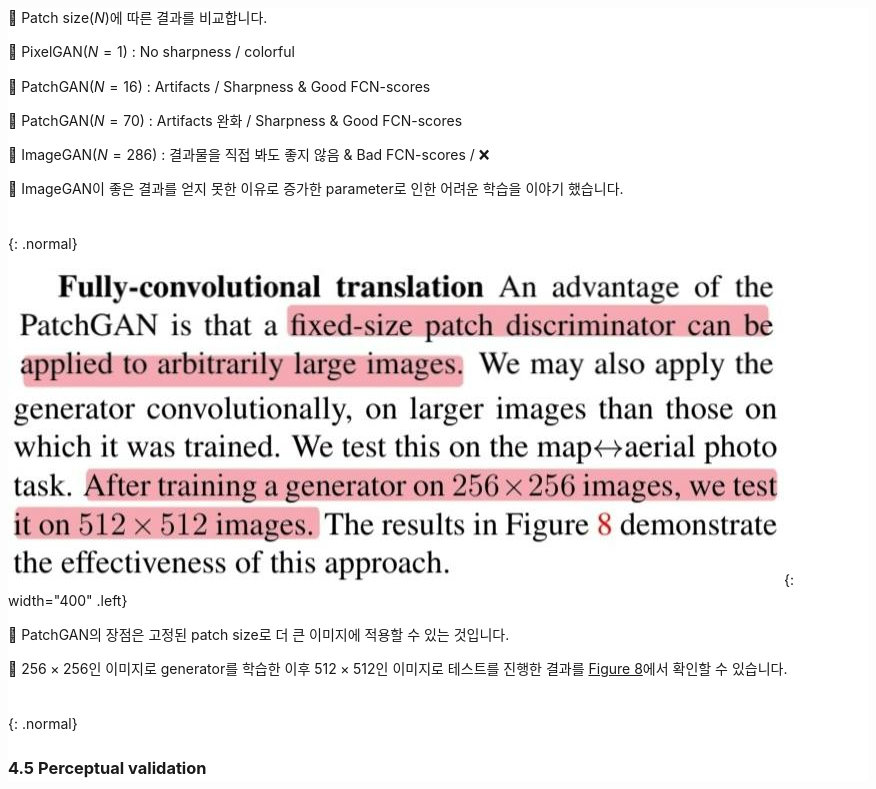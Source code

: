🔎 Patch size($N$)에 따른 결과를 비교합니다.

🔎 PixelGAN($N = 1$) : No sharpness / colorful

🔎 PatchGAN($N = 16$) : Artifacts / Sharpness & Good FCN-scores

🔎 PatchGAN($N = 70$) : Artifacts 완화 / Sharpness & Good FCN-scores

🔎 ImageGAN($N = 286$) : 결과물을 직접 봐도 좋지 않음 & Bad FCN-scores / ❌

🔎 ImageGAN이 좋은 결과를 얻지 못한 이유로 증가한 parameter로 인한 어려운 학습을 이야기 했습니다.

![](../../assets/img/Paper_Reading/blank.png){: .normal}

![](../../assets/img/Paper_Reading/Pix2Pix/pix2pix_33.jpg){: width="400" .left}

🔎 PatchGAN의 장점은 고정된 patch size로 더 큰 이미지에 적용할 수 있는 것입니다.

🔎 $256 \times 256$인 이미지로 generator를 학습한 이후 $512 \times 512$인 이미지로 테스트를 진행한 결과를 [Figure 8](#figure-8)에서 확인할 수 있습니다.

![](../../assets/img/Paper_Reading/blank.png){: .normal}

### 4.5 Perceptual validation
